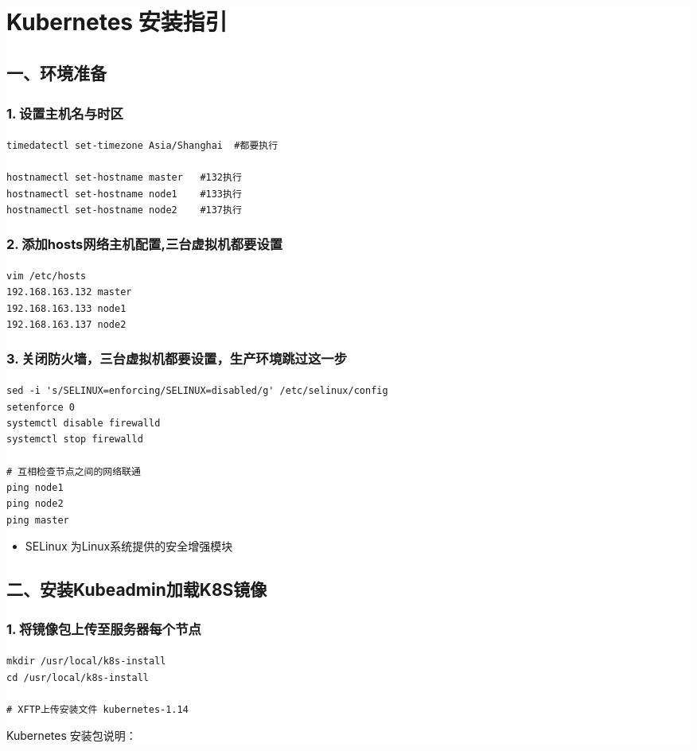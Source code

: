 # Kubernetes 安装指引



## 一、环境准备

### 1. 设置主机名与时区

```
timedatectl set-timezone Asia/Shanghai  #都要执行

hostnamectl set-hostname master   #132执行
hostnamectl set-hostname node1    #133执行
hostnamectl set-hostname node2    #137执行
```

### 2. 添加hosts网络主机配置,三台虚拟机都要设置
```
vim /etc/hosts
192.168.163.132 master
192.168.163.133 node1
192.168.163.137 node2
```
### 3. 关闭防火墙，三台虚拟机都要设置，生产环境跳过这一步

```
sed -i 's/SELINUX=enforcing/SELINUX=disabled/g' /etc/selinux/config
setenforce 0
systemctl disable firewalld
systemctl stop firewalld

# 互相检查节点之间的网络联通
ping node1
ping node2
ping master
```
- SELinux 为Linux系统提供的安全增强模块



## 二、安装Kubeadmin加载K8S镜像

### 1. 将镜像包上传至服务器每个节点
```
mkdir /usr/local/k8s-install
cd /usr/local/k8s-install

# XFTP上传安装文件 kubernetes-1.14
```


Kubernetes 安装包说明：
